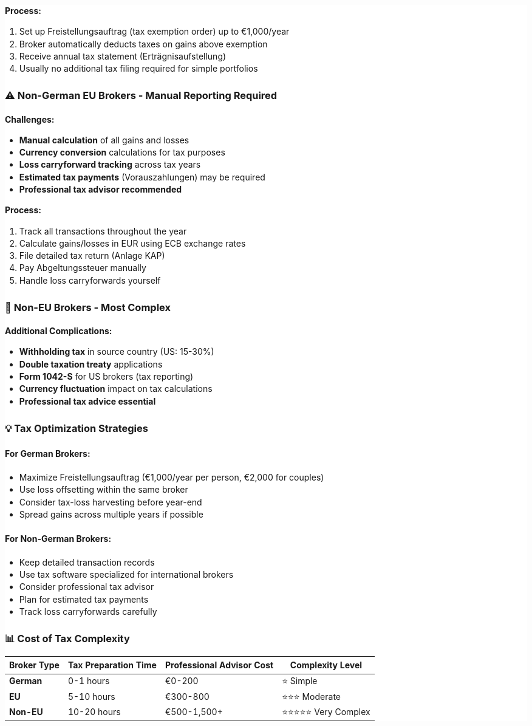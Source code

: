 **Process:**
1. Set up Freistellungsauftrag (tax exemption order) up to €1,000/year
2. Broker automatically deducts taxes on gains above exemption
3. Receive annual tax statement (Erträgnisaufstellung)
4. Usually no additional tax filing required for simple portfolios

### ⚠️ **Non-German EU Brokers - Manual Reporting Required**
**Challenges:**
- **Manual calculation** of all gains and losses
- **Currency conversion** calculations for tax purposes
- **Loss carryforward tracking** across tax years
- **Estimated tax payments** (Vorauszahlungen) may be required
- **Professional tax advisor recommended**

**Process:**
1. Track all transactions throughout the year
2. Calculate gains/losses in EUR using ECB exchange rates
3. File detailed tax return (Anlage KAP)
4. Pay Abgeltungssteuer manually
5. Handle loss carryforwards yourself

### 🚨 **Non-EU Brokers - Most Complex**
**Additional Complications:**
- **Withholding tax** in source country (US: 15-30%)
- **Double taxation treaty** applications
- **Form 1042-S** for US brokers (tax reporting)
- **Currency fluctuation** impact on tax calculations
- **Professional tax advice essential**

### 💡 **Tax Optimization Strategies**

#### **For German Brokers:**
- Maximize Freistellungsauftrag (€1,000/year per person, €2,000 for couples)
- Use loss offsetting within the same broker
- Consider tax-loss harvesting before year-end
- Spread gains across multiple years if possible

#### **For Non-German Brokers:**
- Keep detailed transaction records
- Use tax software specialized for international brokers
- Consider professional tax advisor
- Plan for estimated tax payments
- Track loss carryforwards carefully

### 📊 **Cost of Tax Complexity**

| Broker Type | Tax Preparation Time | Professional Advisor Cost | Complexity Level |
|-------------|---------------------|---------------------------|------------------|
| **German** | 0-1 hours | €0-200 | ⭐ Simple |
| **EU** | 5-10 hours | €300-800 | ⭐⭐⭐ Moderate |
| **Non-EU** | 10-20 hours | €500-1,500+ | ⭐⭐⭐⭐⭐ Very Complex |
